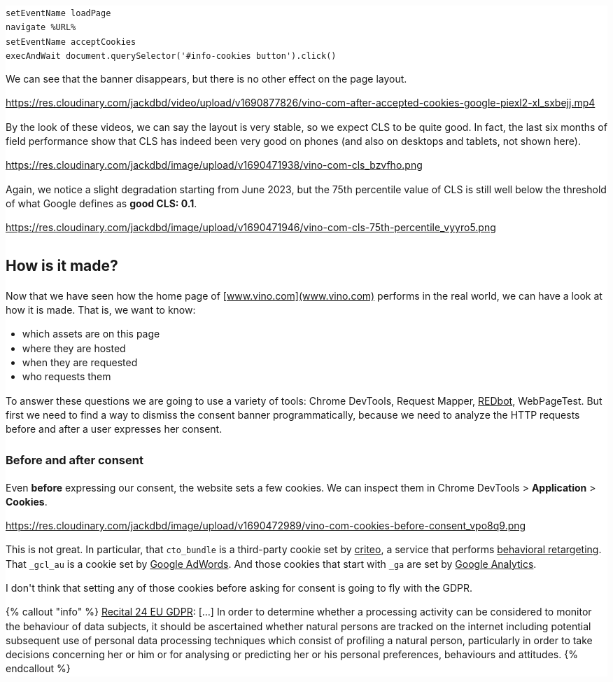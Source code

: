 ```text
setEventName loadPage
navigate %URL%
setEventName acceptCookies
execAndWait document.querySelector('#info-cookies button').click()
```

We can see that the banner disappears, but there is no other effect on the page layout.

https://res.cloudinary.com/jackdbd/video/upload/v1690877826/vino-com-after-accepted-cookies-google-piexl2-xl_sxbejj.mp4

By the look of these videos, we can say the layout is very stable, so we expect CLS to be quite good. In fact, the last six months of field performance show that CLS has indeed been very good on phones (and also on desktops and tablets, not shown here).

https://res.cloudinary.com/jackdbd/image/upload/v1690471938/vino-com-cls_bzvfho.png

Again, we notice a slight degradation starting from June 2023, but the 75th percentile value of CLS is still well below the threshold of what Google defines as **good CLS: 0.1**.

https://res.cloudinary.com/jackdbd/image/upload/v1690471946/vino-com-cls-75th-percentile_vyyro5.png

## How is it made?

Now that we have seen how the home page of [www.vino.com](www.vino.com) performs in the real world, we can have a look at how it is made. That is, we want to know:

- which assets are on this page
- where they are hosted
- when they are requested
- who requests them

To answer these questions we are going to use a variety of tools: Chrome DevTools, Request Mapper, [REDbot](https://redbot.org/), WebPageTest. But first we need to find a way to dismiss the consent banner programmatically, because we need to analyze the HTTP requests before and after a user expresses her consent.

### Before and after consent

Even **before** expressing our consent, the website sets a few cookies. We can inspect them in Chrome DevTools > **Application** > **Cookies**.

https://res.cloudinary.com/jackdbd/image/upload/v1690472989/vino-com-cookies-before-consent_vpo8q9.png

This is not great. In particular, that `cto_bundle` is a third-party cookie set by [criteo](https://www.criteo.com/), a service that performs [behavioral retargeting](https://en.wikipedia.org/wiki/Behavioral_retargeting). That `_gcl_au` is a cookie set by [Google AdWords](https://business.safety.google/adscookies/). And those cookies that start with `_ga` are set by [Google Analytics](https://support.google.com/analytics/answer/11397207?hl=en).

I don't think that setting any of those cookies before asking for consent is going to fly with the GDPR.

{% callout "info" %}
[Recital 24 EU GDPR](https://www.privacy-regulation.eu/en/recital-24-GDPR.htm): […] In order to determine whether a processing activity can be considered to monitor the behaviour of data subjects, it should be ascertained whether natural persons are tracked on the internet including potential subsequent use of personal data processing techniques which consist of profiling a natural person, particularly in order to take decisions concerning her or him or for analysing or predicting her or his personal preferences, behaviours and attitudes.
{% endcallout %}
